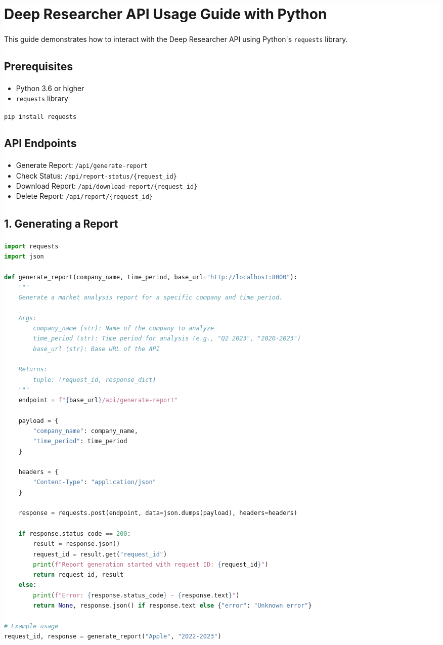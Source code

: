 # Deep Researcher API Usage Guide with Python

This guide demonstrates how to interact with the Deep Researcher API using Python's `requests` library.

## Prerequisites

- Python 3.6 or higher
- `requests` library

```python
pip install requests
```

## API Endpoints

- Generate Report: `/api/generate-report`
- Check Status: `/api/report-status/{request_id}`
- Download Report: `/api/download-report/{request_id}`
- Delete Report: `/api/report/{request_id}`

## 1. Generating a Report

```python
import requests
import json

def generate_report(company_name, time_period, base_url="http://localhost:8000"):
    """
    Generate a market analysis report for a specific company and time period.
    
    Args:
        company_name (str): Name of the company to analyze
        time_period (str): Time period for analysis (e.g., "Q2 2023", "2020-2023")
        base_url (str): Base URL of the API
        
    Returns:
        tuple: (request_id, response_dict)
    """
    endpoint = f"{base_url}/api/generate-report"
    
    payload = {
        "company_name": company_name,
        "time_period": time_period
    }
    
    headers = {
        "Content-Type": "application/json"
    }
    
    response = requests.post(endpoint, data=json.dumps(payload), headers=headers)
    
    if response.status_code == 200:
        result = response.json()
        request_id = result.get("request_id")
        print(f"Report generation started with request ID: {request_id}")
        return request_id, result
    else:
        print(f"Error: {response.status_code} - {response.text}")
        return None, response.json() if response.text else {"error": "Unknown error"}

# Example usage
request_id, response = generate_report("Apple", "2022-2023")
```
